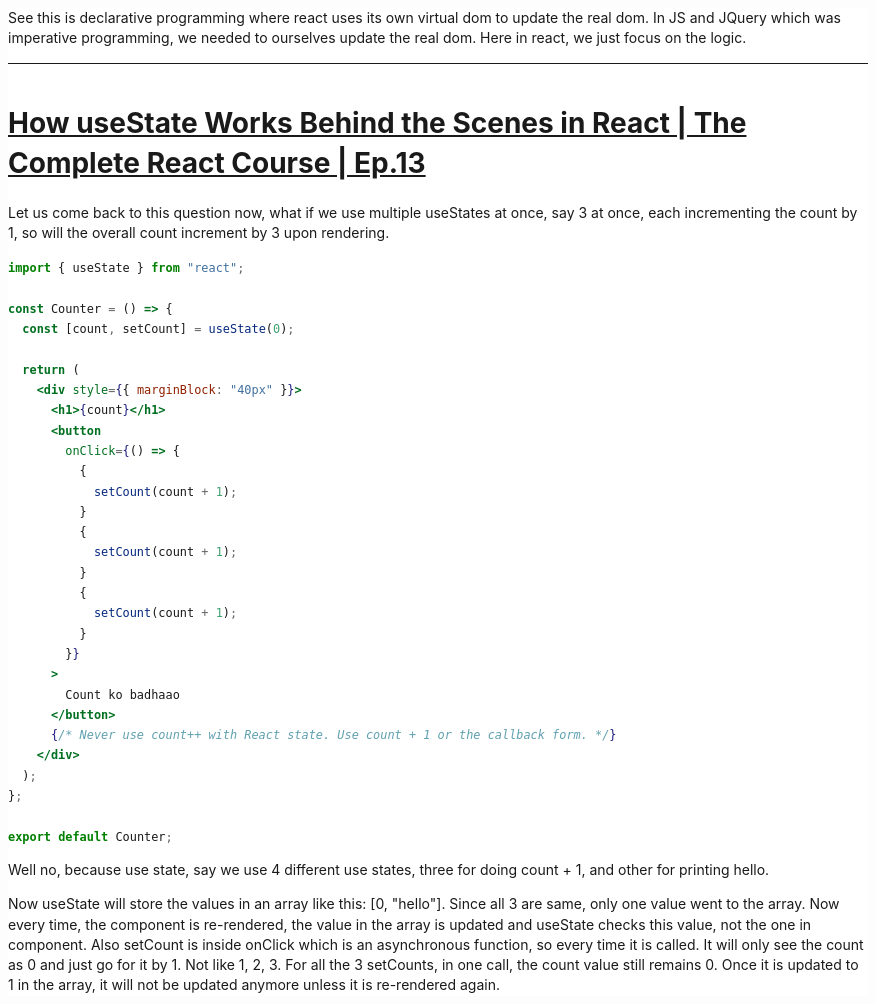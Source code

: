 
See this is declarative programming where react uses its own virtual dom to update the real dom. In JS and JQuery which was imperative programming, we needed to ourselves update the real dom. Here in react, we just focus on the logic.

---

# [How useState Works Behind the Scenes in React | The Complete React Course | Ep.13](https://www.youtube.com/watch?v=FhBQsUZOc8c&list=PLfEr2kn3s-brb-vHE-c-QCUq-nFwDYtWu&index=14)

Let us come back to this question now, what if we use multiple useStates at once, say 3 at once, each incrementing the count by 1, so will the overall count increment by 3 upon rendering.

```jsx
import { useState } from "react";

const Counter = () => {
  const [count, setCount] = useState(0);

  return (
    <div style={{ marginBlock: "40px" }}>
      <h1>{count}</h1>
      <button
        onClick={() => {
          {
            setCount(count + 1);
          }
          {
            setCount(count + 1);
          }
          {
            setCount(count + 1);
          }
        }}
      >
        Count ko badhaao
      </button>
      {/* Never use count++ with React state. Use count + 1 or the callback form. */}
    </div>
  );
};

export default Counter;
```

Well no, because use state, say we use 4 different use states, three for doing count + 1, and other for printing hello.

Now useState will store the values in an array like this: [0, "hello"]. Since all 3 are same, only one value went to the array. Now every time, the component is re-rendered, the value in the array is updated and useState checks this value, not the one in component. Also setCount is inside onClick which is an asynchronous function, so every time it is called. It will only see the count as 0 and just go for it by 1. Not like 1, 2, 3. For all the 3 setCounts, in one call, the count value still remains 0. Once it is updated to 1 in the array, it will not be updated anymore unless it is re-rendered again.
